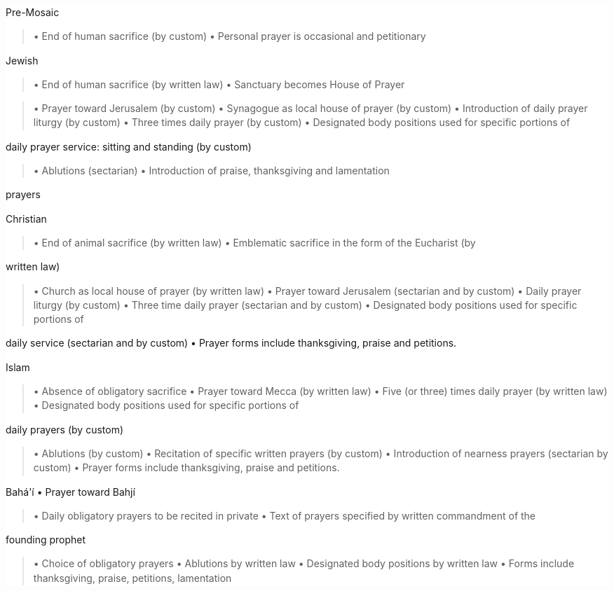 Pre-Mosaic

> •     End of human sacrifice (by custom)
> •     Personal prayer is occasional and petitionary

Jewish

> •     End of human sacrifice (by written law)
•     Sanctuary becomes House of Prayer

> •     Prayer toward Jerusalem (by custom)
> •     Synagogue as local house of prayer (by custom)
> •     Introduction of daily prayer liturgy (by custom)
> •     Three times daily prayer (by custom)
•     Designated body positions used for specific portions of

daily prayer service: sitting and standing (by custom)
> •     Ablutions (sectarian)
•     Introduction of praise, thanksgiving and lamentation

prayers

Christian

> •     End of animal sacrifice (by written law)
•     Emblematic sacrifice in the form of the Eucharist (by

written law)
> •     Church as local house of prayer (by written law)
> •     Prayer toward Jerusalem (sectarian and by custom)
> •     Daily prayer liturgy (by custom)
> •     Three time daily prayer (sectarian and by custom)
•     Designated body positions used for specific portions of

daily service (sectarian and by custom)
•     Prayer forms include thanksgiving, praise and petitions.

Islam

> •     Absence of obligatory sacrifice
> •     Prayer toward Mecca (by written law)
> •     Five (or three) times daily prayer (by written law)
•     Designated body positions used for specific portions of

daily prayers (by custom)
> •     Ablutions (by custom)
> •     Recitation of specific written prayers (by custom)
> •     Introduction of nearness prayers (sectarian by custom)
> •     Prayer forms include thanksgiving, praise and petitions.

Bahá'í
•     Prayer toward Bahjí

> •   Daily obligatory prayers to be recited in private
•   Text of prayers specified by written commandment of the

founding prophet
> •   Choice of obligatory prayers
> •   Ablutions by written law
> •   Designated body positions by written law
•   Forms include thanksgiving, praise, petitions, lamentation
